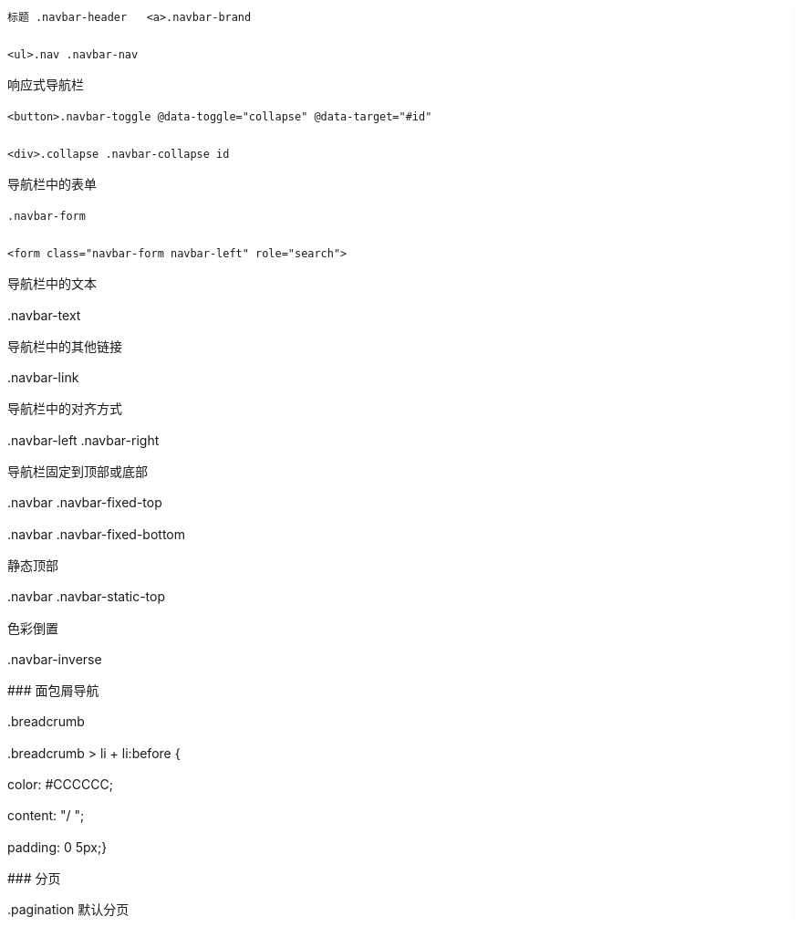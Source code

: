 ```
标题 .navbar-header   <a>.navbar-brand

<ul>.nav .navbar-nav
```

响应式导航栏

```
<button>.navbar-toggle @data-toggle="collapse" @data-target="#id"

<div>.collapse .navbar-collapse id
```

导航栏中的表单

```
.navbar-form

<form class="navbar-form navbar-left" role="search">
```

导航栏中的文本

.navbar-text

导航栏中的其他链接

.navbar-link

导航栏中的对齐方式

.navbar-left   .navbar-right

导航栏固定到顶部或底部

.navbar .navbar-fixed-top

.navbar .navbar-fixed-bottom

静态顶部

.navbar .navbar-static-top

色彩倒置

.navbar-inverse

\### 面包屑导航

.breadcrumb

.breadcrumb > li + li:before {

 color: #CCCCCC;

 content: "/ ";

 padding: 0 5px;}

\### 分页

.pagination   默认分页
